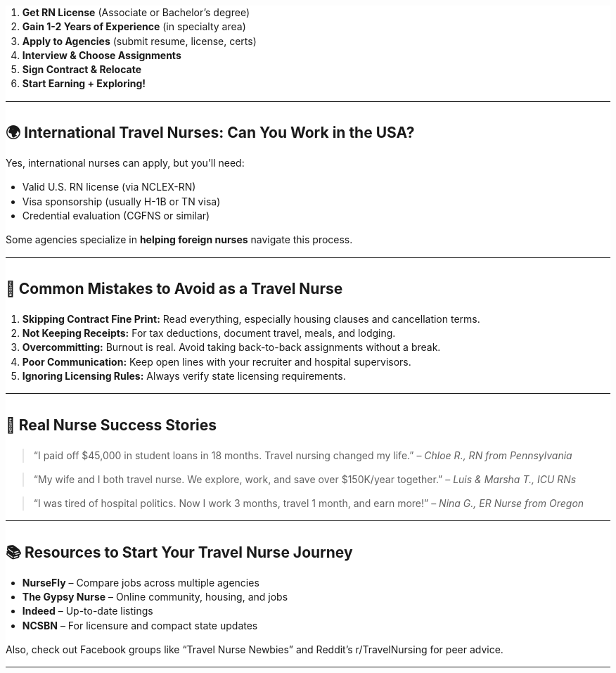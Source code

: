 1. **Get RN License** (Associate or Bachelor’s degree)
2. **Gain 1-2 Years of Experience** (in specialty area)
3. **Apply to Agencies** (submit resume, license, certs)
4. **Interview & Choose Assignments**
5. **Sign Contract & Relocate**
6. **Start Earning + Exploring!**

---

## 🌍 International Travel Nurses: Can You Work in the USA?

Yes, international nurses can apply, but you’ll need:
- Valid U.S. RN license (via NCLEX-RN)
- Visa sponsorship (usually H-1B or TN visa)
- Credential evaluation (CGFNS or similar)

Some agencies specialize in **helping foreign nurses** navigate this process.

---

## 🚨 Common Mistakes to Avoid as a Travel Nurse

1. **Skipping Contract Fine Print:** Read everything, especially housing clauses and cancellation terms.
2. **Not Keeping Receipts:** For tax deductions, document travel, meals, and lodging.
3. **Overcommitting:** Burnout is real. Avoid taking back-to-back assignments without a break.
4. **Poor Communication:** Keep open lines with your recruiter and hospital supervisors.
5. **Ignoring Licensing Rules:** Always verify state licensing requirements.

---

## 📢 Real Nurse Success Stories

> “I paid off $45,000 in student loans in 18 months. Travel nursing changed my life.” – *Chloe R., RN from Pennsylvania*

> “My wife and I both travel nurse. We explore, work, and save over $150K/year together.” – *Luis & Marsha T., ICU RNs*

> “I was tired of hospital politics. Now I work 3 months, travel 1 month, and earn more!” – *Nina G., ER Nurse from Oregon*

---

## 📚 Resources to Start Your Travel Nurse Journey

- **NurseFly** – Compare jobs across multiple agencies
- **The Gypsy Nurse** – Online community, housing, and jobs
- **Indeed** – Up-to-date listings
- **NCSBN** – For licensure and compact state updates

Also, check out Facebook groups like “Travel Nurse Newbies” and Reddit’s r/TravelNursing for peer advice.

---
